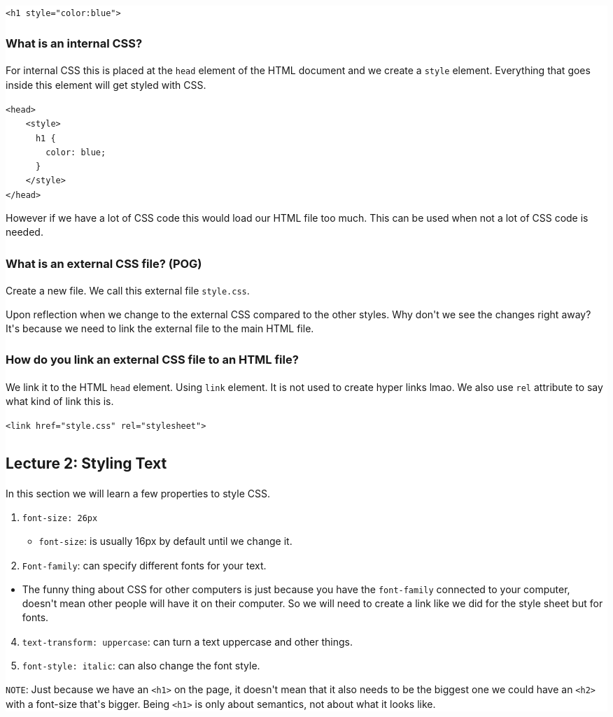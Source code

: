 `<h1 style="color:blue">`

### What is an internal CSS?

For internal CSS this is placed at the `head` element of the HTML document and we create a `style` element. Everything that goes inside this element will get styled with CSS.

```
<head>
    <style>
      h1 {
        color: blue;
      }
    </style>
</head>
```

However if we have a lot of CSS code this would load our HTML file too much. This can be used when not a lot of CSS code is needed.

### What is an external CSS file? (POG)

Create a new file. We call this external file `style.css`.

Upon reflection when we change to the external CSS compared to the other styles. Why don't we see the changes right away? It's because we need to link the external file to the main HTML file.

### How do you link an external CSS file to an HTML file?

We link it to the HTML `head` element. Using `link` element. It is not used to create hyper links lmao.
We also use `rel` attribute to say what kind of link this is.

`<link href="style.css" rel="stylesheet">`

## Lecture 2: Styling Text

In this section we will learn a few properties to style CSS.

1. `font-size: 26px`

   - `font-size`: is usually 16px by default until we change it.

2. `Font-family`: can specify different fonts for your text.

- The funny thing about CSS for other computers is just because you have the `font-family` connected to your computer, doesn't mean other people will have it on their computer. So we will need to create a link like we did for the style sheet but for fonts.

4. `text-transform: uppercase`: can turn a text uppercase and other things.

5. `font-style: italic`: can also change the font style.

`NOTE`: Just because we have an `<h1>` on the page, it doesn't mean that it also needs to be the biggest one we could have an `<h2>` with a font-size that's bigger. Being `<h1>` is only about semantics, not about what it looks like.
